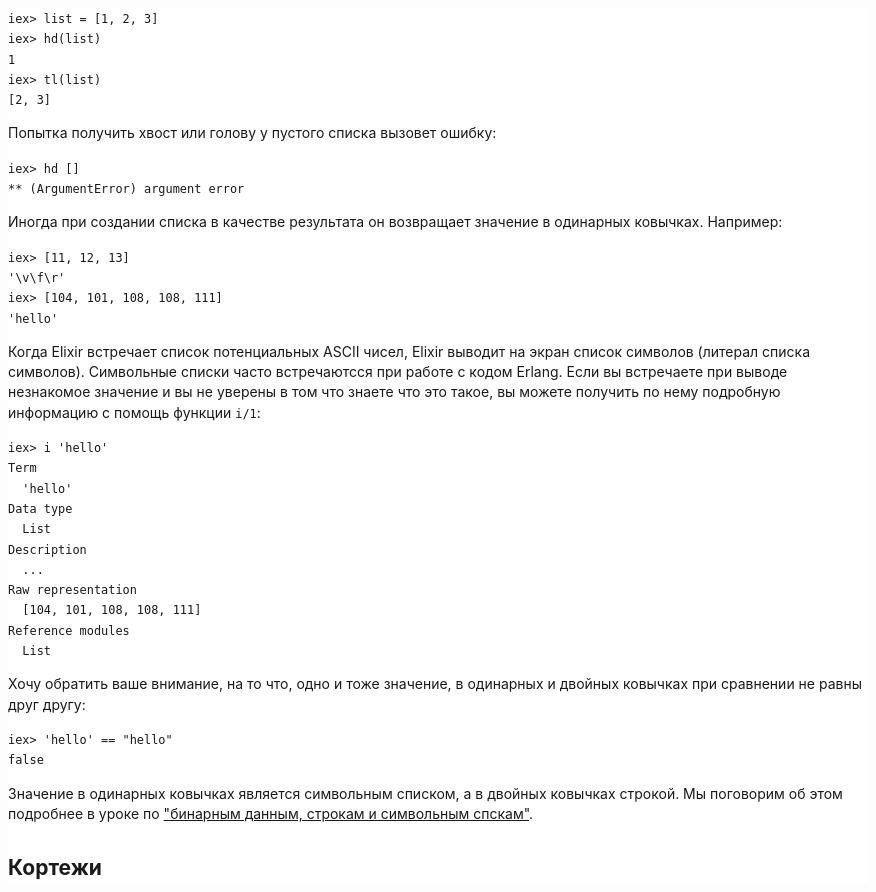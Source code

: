 ```iex
iex> list = [1, 2, 3]
iex> hd(list)
1
iex> tl(list)
[2, 3]
```

Попытка получить хвост или голову у пустого списка вызовет ошибку:

```iex
iex> hd []
** (ArgumentError) argument error
```

Иногда при создании списка в качестве результата он возвращает значение в одинарных ковычках. Например:

```iex
iex> [11, 12, 13]
'\v\f\r'
iex> [104, 101, 108, 108, 111]
'hello'
```

Когда Elixir встречает список потенциальных ASCII чисел, Elixir выводит на экран список символов (литерал списка символов). Символьные списки часто встречаютсся при работе с кодом Erlang. Если вы  встречаете при выводе незнакомое значение и вы не уверены в том что знаете что это такое, вы можете получить по нему подробную информацию с помощь функции `i/1`:

```iex
iex> i 'hello'
Term
  'hello'
Data type
  List
Description
  ...
Raw representation
  [104, 101, 108, 108, 111]
Reference modules
  List
```

Хочу обратить ваше внимание, на то что, одно и тоже значение, в одинарных и двойных ковычках при сравнении не равны друг другу:

```iex
iex> 'hello' == "hello"
false
```

Значение в одинарных ковычках является символьным списком, а в двойных ковычках строкой. Мы поговорим об этом подробнее в уроке по ["бинарным данным, строкам и символьным спскам"](/getting-started/binaries-strings-and-char-lists.html).

## Кортежи
